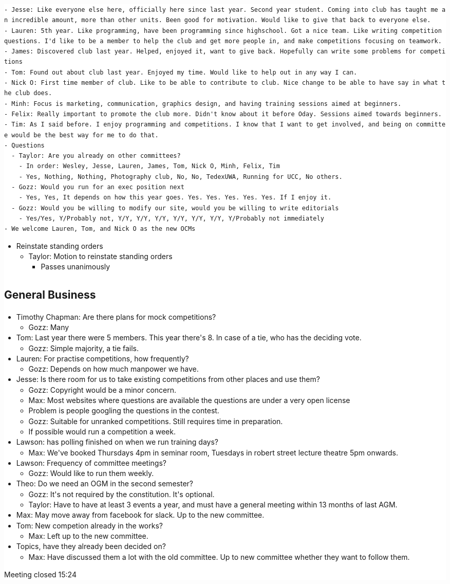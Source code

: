     - Jesse: Like everyone else here, officially here since last year. Second year student. Coming into club has taught me an incredible amount, more than other units. Been good for motivation. Would like to give that back to everyone else.
    - Lauren: 5th year. Like programming, have been programming since highschool. Got a nice team. Like writing competition questions. I'd like to be a member to help the club and get more people in, and make competitions focusing on teamwork.
    - James: Discovered club last year. Helped, enjoyed it, want to give back. Hopefully can write some problems for competitions
    - Tom: Found out about club last year. Enjoyed my time. Would like to help out in any way I can.
    - Nick O: First time member of club. Like to be able to contribute to club. Nice change to be able to have say in what the club does.
    - Minh: Focus is marketing, communication, graphics design, and having training sessions aimed at beginners.
    - Felix: Really important to promote the club more. Didn't know about it before Oday. Sessions aimed towards beginners.
    - Tim: As I said before. I enjoy programming and competitions. I know that I want to get involved, and being on committee would be the best way for me to do that.
    - Questions
      - Taylor: Are you already on other committees?
        - In order: Wesley, Jesse, Lauren, James, Tom, Nick O, Minh, Felix, Tim
        - Yes, Nothing, Nothing, Photography club, No, No, TedexUWA, Running for UCC, No others.
      - Gozz: Would you run for an exec position next 
        - Yes, Yes, It depends on how this year goes. Yes. Yes. Yes. Yes. Yes. If I enjoy it.
      - Gozz: Would you be willing to modify our site, would you be willing to write editorials
        - Yes/Yes, Y/Probably not, Y/Y, Y/Y, Y/Y, Y/Y, Y/Y, Y/Y, Y/Probably not immediately
    - We welcome Lauren, Tom, and Nick O as the new OCMs
- Reinstate standing orders
  - Taylor: Motion to reinstate standing orders
    - Passes unanimously
## General Business
- Timothy Chapman: Are there plans for mock competitions?
  - Gozz: Many
- Tom: Last year there were 5 members. This year there's 8. In case of a tie, who has the deciding vote.
  - Gozz: Simple majority, a tie fails.
- Lauren: For practise competitions, how frequently?
  - Gozz: Depends on how much manpower we have.
- Jesse: Is there room for us to take existing competitions from other places and use them? 
  - Gozz: Copyright would be a minor concern.
  - Max: Most websites where questions are available the questions are under a very open license
  - Problem is people googling the questions in the contest.
  - Gozz: Suitable for unranked competitions. Still requires time in preparation.
  - If possible would run a competition a week.
- Lawson: has polling finished on when we run training days?
  - Max: We've booked Thursdays 4pm in seminar room, Tuesdays in robert street lecture theatre 5pm onwards.
- Lawson: Frequency of committee meetings?
  - Gozz: Would like to run them weekly.
- Theo: Do we need an OGM in the second semester?
  - Gozz: It's not required by the constitution. It's optional.
  - Taylor: Have to have at least 3 events a year, and must have a general meeting within 13 months of last AGM.
- Max: May move away from facebook for slack. Up to the new committee.
- Tom: New competion already in the works?
  - Max: Left up to the new committee.
- Topics, have they already been decided on?
  - Max: Have discussed them a lot with the old committee. Up to new committee whether they want to follow them.

Meeting closed 15:24
